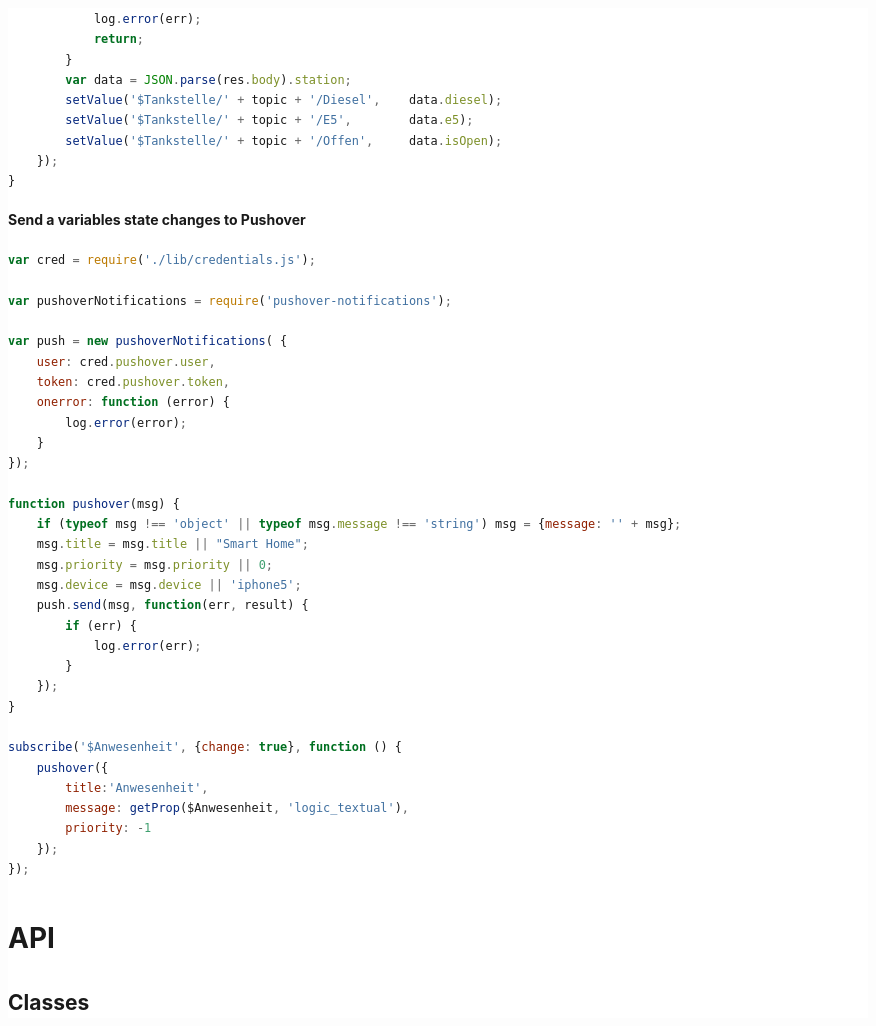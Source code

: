 ```javascript
            log.error(err);
            return;
        }
        var data = JSON.parse(res.body).station;
        setValue('$Tankstelle/' + topic + '/Diesel',    data.diesel);
        setValue('$Tankstelle/' + topic + '/E5',        data.e5);
        setValue('$Tankstelle/' + topic + '/Offen',     data.isOpen);
    });
}
```

#### Send a variables state changes to Pushover

```Javascript
var cred = require('./lib/credentials.js');

var pushoverNotifications = require('pushover-notifications');

var push = new pushoverNotifications( {
    user: cred.pushover.user,
    token: cred.pushover.token,
    onerror: function (error) {
        log.error(error);
    }
});

function pushover(msg) {
    if (typeof msg !== 'object' || typeof msg.message !== 'string') msg = {message: '' + msg};
    msg.title = msg.title || "Smart Home";
    msg.priority = msg.priority || 0;
    msg.device = msg.device || 'iphone5';
    push.send(msg, function(err, result) {
        if (err) {
            log.error(err);
        }
    });
}

subscribe('$Anwesenheit', {change: true}, function () {
    pushover({
        title:'Anwesenheit',
        message: getProp($Anwesenheit, 'logic_textual'),
        priority: -1
    });
});
```

# API

## Classes
